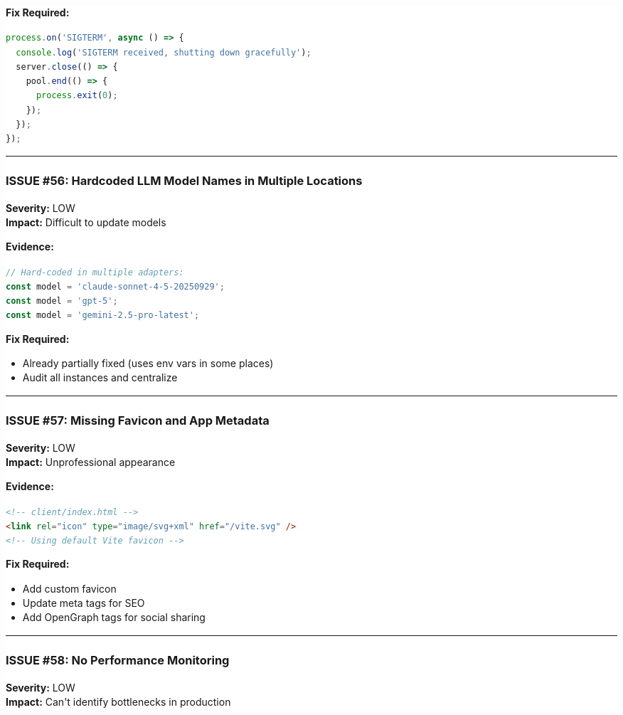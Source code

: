 **Fix Required:**
```javascript
process.on('SIGTERM', async () => {
  console.log('SIGTERM received, shutting down gracefully');
  server.close(() => {
    pool.end(() => {
      process.exit(0);
    });
  });
});
```

---

### ISSUE #56: Hardcoded LLM Model Names in Multiple Locations
**Severity:** LOW  
**Impact:** Difficult to update models  

**Evidence:**
```javascript
// Hard-coded in multiple adapters:
const model = 'claude-sonnet-4-5-20250929';
const model = 'gpt-5';
const model = 'gemini-2.5-pro-latest';
```

**Fix Required:**
- Already partially fixed (uses env vars in some places)
- Audit all instances and centralize

---

### ISSUE #57: Missing Favicon and App Metadata
**Severity:** LOW  
**Impact:** Unprofessional appearance  

**Evidence:**
```html
<!-- client/index.html -->
<link rel="icon" type="image/svg+xml" href="/vite.svg" />
<!-- Using default Vite favicon -->
```

**Fix Required:**
- Add custom favicon
- Update meta tags for SEO
- Add OpenGraph tags for social sharing

---

### ISSUE #58: No Performance Monitoring
**Severity:** LOW  
**Impact:** Can't identify bottlenecks in production  
